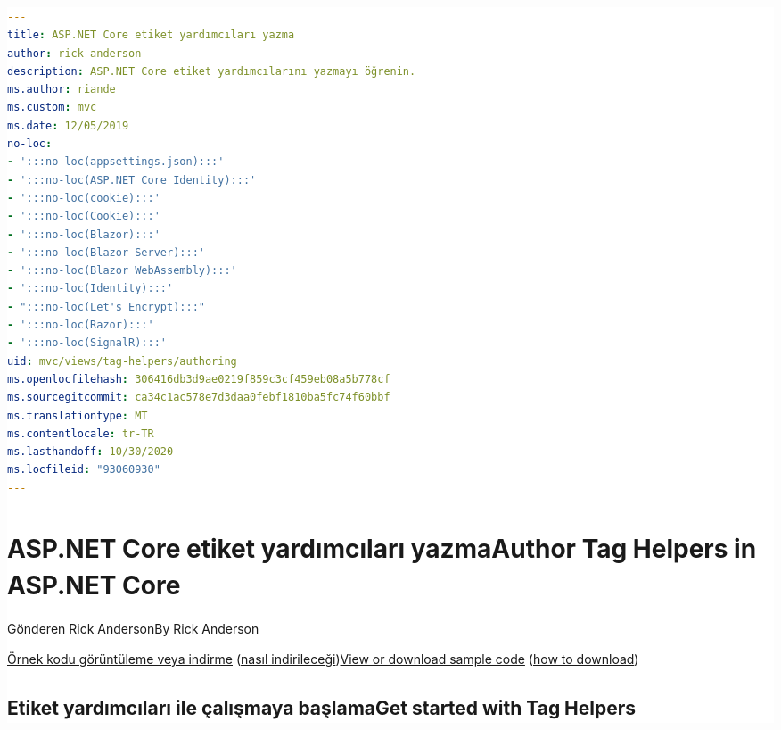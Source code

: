 ```yaml
---
title: ASP.NET Core etiket yardımcıları yazma
author: rick-anderson
description: ASP.NET Core etiket yardımcılarını yazmayı öğrenin.
ms.author: riande
ms.custom: mvc
ms.date: 12/05/2019
no-loc:
- ':::no-loc(appsettings.json):::'
- ':::no-loc(ASP.NET Core Identity):::'
- ':::no-loc(cookie):::'
- ':::no-loc(Cookie):::'
- ':::no-loc(Blazor):::'
- ':::no-loc(Blazor Server):::'
- ':::no-loc(Blazor WebAssembly):::'
- ':::no-loc(Identity):::'
- ":::no-loc(Let's Encrypt):::"
- ':::no-loc(Razor):::'
- ':::no-loc(SignalR):::'
uid: mvc/views/tag-helpers/authoring
ms.openlocfilehash: 306416db3d9ae0219f859c3cf459eb08a5b778cf
ms.sourcegitcommit: ca34c1ac578e7d3daa0febf1810ba5fc74f60bbf
ms.translationtype: MT
ms.contentlocale: tr-TR
ms.lasthandoff: 10/30/2020
ms.locfileid: "93060930"
---
```

# <a name="author-tag-helpers-in-aspnet-core"></a><span data-ttu-id="9b6ee-103">ASP.NET Core etiket yardımcıları yazma</span><span class="sxs-lookup"><span data-stu-id="9b6ee-103">Author Tag Helpers in ASP.NET Core</span></span>

<span data-ttu-id="9b6ee-104">Gönderen [Rick Anderson](https://twitter.com/RickAndMSFT)</span><span class="sxs-lookup"><span data-stu-id="9b6ee-104">By [Rick Anderson](https://twitter.com/RickAndMSFT)</span></span>

<span data-ttu-id="9b6ee-105">[Örnek kodu görüntüleme veya indirme](https://github.com/dotnet/AspNetCore.Docs/tree/master/aspnetcore/mvc/views/tag-helpers/authoring/sample) ([nasıl indirileceği](xref:index#how-to-download-a-sample))</span><span class="sxs-lookup"><span data-stu-id="9b6ee-105">[View or download sample code](https://github.com/dotnet/AspNetCore.Docs/tree/master/aspnetcore/mvc/views/tag-helpers/authoring/sample) ([how to download](xref:index#how-to-download-a-sample))</span></span>

## <a name="get-started-with-tag-helpers"></a><span data-ttu-id="9b6ee-106">Etiket yardımcıları ile çalışmaya başlama</span><span class="sxs-lookup"><span data-stu-id="9b6ee-106">Get started with Tag Helpers</span></span>
